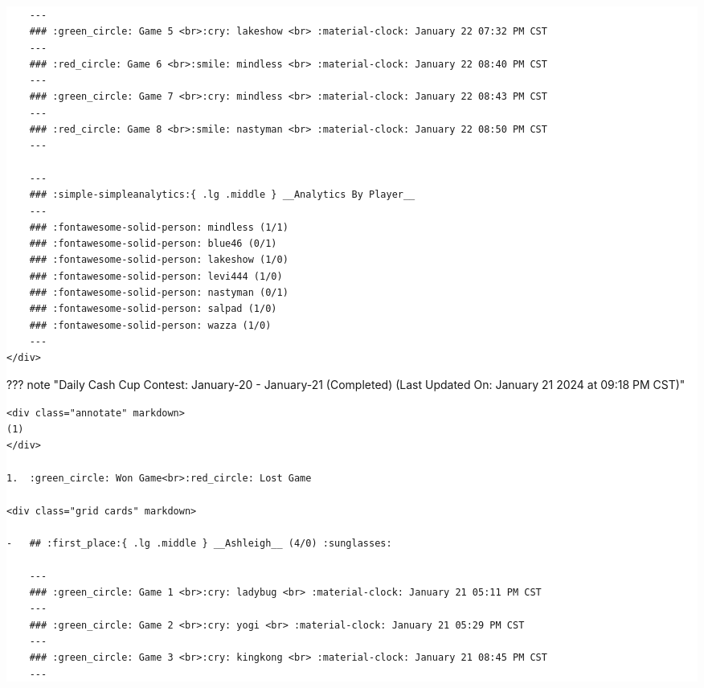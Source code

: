         ---
        ### :green_circle: Game 5 <br>:cry: lakeshow <br> :material-clock: January 22 07:32 PM CST
        ---
        ### :red_circle: Game 6 <br>:smile: mindless <br> :material-clock: January 22 08:40 PM CST
        ---
        ### :green_circle: Game 7 <br>:cry: mindless <br> :material-clock: January 22 08:43 PM CST
        ---
        ### :red_circle: Game 8 <br>:smile: nastyman <br> :material-clock: January 22 08:50 PM CST
        ---

        ---
        ### :simple-simpleanalytics:{ .lg .middle } __Analytics By Player__
        ---
        ### :fontawesome-solid-person: mindless (1/1)
        ### :fontawesome-solid-person: blue46 (0/1)
        ### :fontawesome-solid-person: lakeshow (1/0)
        ### :fontawesome-solid-person: levi444 (1/0)
        ### :fontawesome-solid-person: nastyman (0/1)
        ### :fontawesome-solid-person: salpad (1/0)
        ### :fontawesome-solid-person: wazza (1/0)
        ---
    </div>


??? note "Daily Cash Cup Contest: January-20 - January-21 (Completed) (Last Updated On: January 21 2024 at 09:18 PM CST)"

    <div class="annotate" markdown>
    (1)
    </div>

    1.  :green_circle: Won Game<br>:red_circle: Lost Game

    <div class="grid cards" markdown>

    -   ## :first_place:{ .lg .middle } __Ashleigh__ (4/0) :sunglasses:

        ---
        ### :green_circle: Game 1 <br>:cry: ladybug <br> :material-clock: January 21 05:11 PM CST
        ---
        ### :green_circle: Game 2 <br>:cry: yogi <br> :material-clock: January 21 05:29 PM CST
        ---
        ### :green_circle: Game 3 <br>:cry: kingkong <br> :material-clock: January 21 08:45 PM CST
        ---

